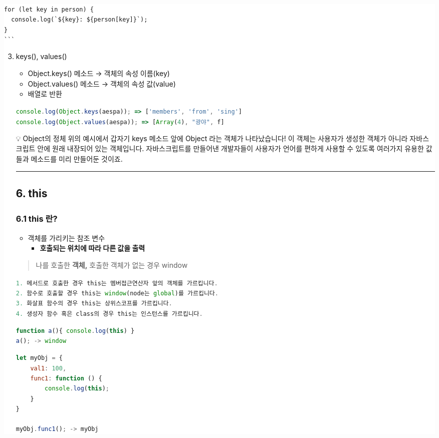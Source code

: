     for (let key in person) {
      console.log(`${key}: ${person[key]}`);
    }
    ```
    
3. keys(), values()
    - Object.keys() 메소드 → 객체의 속성 이름(key)
    - Object.values() 메소드 → 객체의 속성 값(value)
    - 배열로 반환
    
    ```jsx
    console.log(Object.keys(aespa)); => ['members', 'from', 'sing']
    console.log(Object.values(aespa)); => [Array(4), "광야", f]
    ```
    
    <aside>
    💡 Object의 정체
    위의 예시에서 갑자기 keys 메소드 앞에 Object 라는 객체가 나타났습니다! 이 객체는 사용자가 생성한 객체가 아니라 자바스크립트 안에 원래 내장되어 있는 객체입니다. 
    자바스크립트를 만들어낸 개발자들이 사용자가 언어를 편하게 사용할 수 있도록 여러가지 유용한 값들과 메소드를 미리 만들어둔 것이죠.
    
    </aside>
    
    ---
    
    ## 6. this
    
    ### 6.1 this 란?
    
    - 객체를 가리키는 참조 변수
        - **호출되는 위치에 따라 다른 값을 출력**
    
    > 나를 호출한 **객체,** 호출한 객체가 없는 경우 window
    > 
    
    ```jsx
    1. 메서드로 호출한 경우 this는 멤버접근연산자 앞의 객체를 가르킵니다.
    2. 함수로 호출할 경우 this는 window(node는 global)를 가르킵니다.
    3. 화살표 함수의 경우 this는 상위스코프를 가르킵니다.
    4. 생성자 함수 혹은 class의 경우 this는 인스턴스를 가르킵니다.
    ```
    
    ```jsx
    function a(){ console.log(this) }
    a(); -> window
    ```
    
    ```jsx
    let myObj = {
        val1: 100,
        func1: function () {
            console.log(this);
        }
    }
    
    myObj.func1(); -> myObj
    ```
    